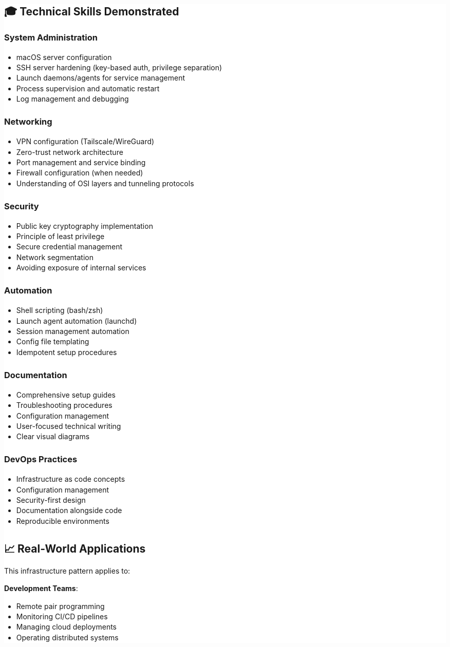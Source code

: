 ## 🎓 Technical Skills Demonstrated

### System Administration
- macOS server configuration
- SSH server hardening (key-based auth, privilege separation)
- Launch daemons/agents for service management
- Process supervision and automatic restart
- Log management and debugging

### Networking
- VPN configuration (Tailscale/WireGuard)
- Zero-trust network architecture
- Port management and service binding
- Firewall configuration (when needed)
- Understanding of OSI layers and tunneling protocols

### Security
- Public key cryptography implementation
- Principle of least privilege
- Secure credential management
- Network segmentation
- Avoiding exposure of internal services

### Automation
- Shell scripting (bash/zsh)
- Launch agent automation (launchd)
- Session management automation
- Config file templating
- Idempotent setup procedures

### Documentation
- Comprehensive setup guides
- Troubleshooting procedures
- Configuration management
- User-focused technical writing
- Clear visual diagrams

### DevOps Practices
- Infrastructure as code concepts
- Configuration management
- Security-first design
- Documentation alongside code
- Reproducible environments

## 📈 Real-World Applications

This infrastructure pattern applies to:

**Development Teams**:
- Remote pair programming
- Monitoring CI/CD pipelines
- Managing cloud deployments
- Operating distributed systems
